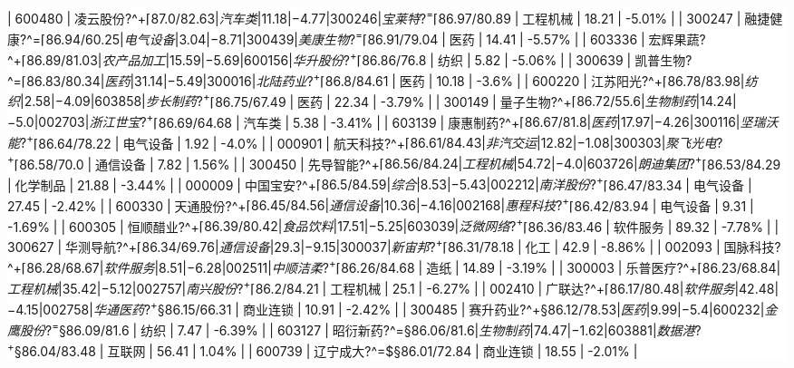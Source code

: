 | 600480 | 凌云股份?^+$⌈87.0/82.63  |    汽车类    |   11.18   |  -4.77% |
| 300246 |  宝莱特?^=$⌈86.97/80.89  |   工程机械   |   18.21   |  -5.01% |
| 300247 | 融捷健康?^=$⌈86.94/60.25 |   电气设备   |    3.04   |  -8.71% |
| 300439 | 美康生物?^=$⌈86.91/79.04 |     医药     |   14.41   |  -5.57% |
| 603336 | 宏辉果蔬?^+$⌈86.89/81.03 |  农产品加工  |   15.59   |  -5.69% |
| 600156 | 华升股份?^+$⌈86.86/76.8  |     纺织     |    5.82   |  -5.06% |
| 300639 | 凯普生物?^=$⌈86.83/80.34 |     医药     |   31.14   |  -5.49% |
| 300016 | 北陆药业?^+$⌈86.8/84.61  |     医药     |   10.18   |  -3.6%  |
| 600220 | 江苏阳光?^+$⌈86.78/83.98 |     纺织     |    2.58   |  -4.09% |
| 603858 | 步长制药?^+$⌈86.75/67.49 |     医药     |   22.34   |  -3.79% |
| 300149 | 量子生物?^+$⌈86.72/55.6  |   生物制药   |   14.24   |  -5.0%  |
| 002703 | 浙江世宝?^+$⌈86.69/64.68 |    汽车类    |    5.38   |  -3.41% |
| 603139 | 康惠制药?^+$⌈86.67/81.8  |     医药     |   17.97   |  -4.26% |
| 300116 | 坚瑞沃能?^+$⌈86.64/78.22 |   电气设备   |    1.92   |  -4.0%  |
| 000901 | 航天科技?^+$⌈86.61/84.43 |   非汽交运   |   12.82   |  -1.08% |
| 300303 | 聚飞光电?^+$⌈86.58/70.0  |   通信设备   |    7.82   |  1.56%  |
| 300450 | 先导智能?^+$⌈86.56/84.24 |   工程机械   |   54.72   |  -4.0%  |
| 603726 | 朗迪集团?^+$⌈86.53/84.29 |   化学制品   |   21.88   |  -3.44% |
| 000009 | 中国宝安?^+$⌈86.5/84.59  |     综合     |    8.53   |  -5.43% |
| 002212 | 南洋股份?^+$⌈86.47/83.34 |   电气设备   |   27.45   |  -2.42% |
| 600330 | 天通股份?^+$⌈86.45/84.56 |   通信设备   |   10.36   |  -4.16% |
| 002168 | 惠程科技?^+$⌈86.42/83.94 |   电气设备   |    9.31   |  -1.69% |
| 600305 | 恒顺醋业?^+$⌈86.39/80.42 |   食品饮料   |   17.51   |  -5.25% |
| 603039 | 泛微网络?^+$⌈86.36/83.46 |   软件服务   |   89.32   |  -7.78% |
| 300627 | 华测导航?^+$⌈86.34/69.76 |   通信设备   |    29.3   |  -9.15% |
| 300037 |  新宙邦?^+$⌈86.31/78.18  |     化工     |    42.9   |  -8.86% |
| 002093 | 国脉科技?^+$⌈86.28/68.67 |   软件服务   |    8.51   |  -6.28% |
| 002511 | 中顺洁柔?^+$⌈86.26/84.68 |     造纸     |   14.89   |  -3.19% |
| 300003 | 乐普医疗?^+$⌈86.23/68.84 |   工程机械   |   35.42   |  -5.12% |
| 002757 | 南兴股份?^+$⌈86.2/84.21  |   工程机械   |    25.1   |  -6.27% |
| 002410 |  广联达?^+$⌈86.17/80.48  |   软件服务   |   42.48   |  -4.15% |
| 002758 | 华通医药?^+$§86.15/66.31 |   商业连锁   |   10.91   |  -2.42% |
| 300485 | 赛升药业?^+$§86.12/78.53 |     医药     |    9.99   |  -5.4%  |
| 600232 | 金鹰股份?^=$§86.09/81.6  |     纺织     |    7.47   |  -6.39% |
| 603127 | 昭衍新药?^=$§86.06/81.6  |   生物制药   |   74.47   |  -1.62% |
| 603881 |  数据港?^+$§86.04/83.48  |    互联网    |   56.41   |  1.04%  |
| 600739 | 辽宁成大?^=$§86.01/72.84 |   商业连锁   |   18.55   |  -2.01% |